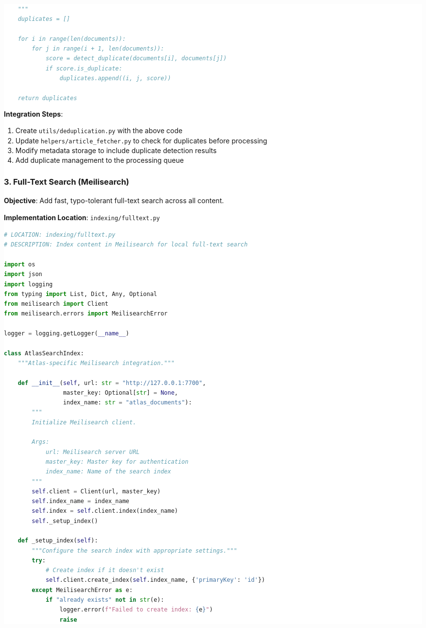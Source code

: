 ```python
    """
    duplicates = []
    
    for i in range(len(documents)):
        for j in range(i + 1, len(documents)):
            score = detect_duplicate(documents[i], documents[j])
            if score.is_duplicate:
                duplicates.append((i, j, score))
    
    return duplicates
```

**Integration Steps**:
1. Create `utils/deduplication.py` with the above code
2. Update `helpers/article_fetcher.py` to check for duplicates before processing
3. Modify metadata storage to include duplicate detection results
4. Add duplicate management to the processing queue

### 3. Full-Text Search (Meilisearch)

**Objective**: Add fast, typo-tolerant full-text search across all content.

**Implementation Location**: `indexing/fulltext.py`

```python
# LOCATION: indexing/fulltext.py
# DESCRIPTION: Index content in Meilisearch for local full-text search

import os
import json
import logging
from typing import List, Dict, Any, Optional
from meilisearch import Client
from meilisearch.errors import MeilisearchError

logger = logging.getLogger(__name__)

class AtlasSearchIndex:
    """Atlas-specific Meilisearch integration."""
    
    def __init__(self, url: str = "http://127.0.0.1:7700", 
                 master_key: Optional[str] = None,
                 index_name: str = "atlas_documents"):
        """
        Initialize Meilisearch client.
        
        Args:
            url: Meilisearch server URL
            master_key: Master key for authentication
            index_name: Name of the search index
        """
        self.client = Client(url, master_key)
        self.index_name = index_name
        self.index = self.client.index(index_name)
        self._setup_index()
    
    def _setup_index(self):
        """Configure the search index with appropriate settings."""
        try:
            # Create index if it doesn't exist
            self.client.create_index(self.index_name, {'primaryKey': 'id'})
        except MeilisearchError as e:
            if "already exists" not in str(e):
                logger.error(f"Failed to create index: {e}")
                raise
```